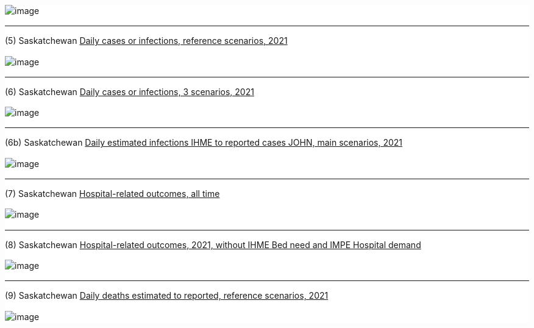 ![image](https://user-images.githubusercontent.com/30849720/146696338-48a2990b-e42f-49e4-adfe-240e90b797eb.png)
 
****

(5) Saskatchewan [Daily cases or infections, reference scenarios, 2021](https://github.com/pourmalek/CovidVisualizedCountry/blob/main/20211217/output/merge/main/SUB5%2032bDayCasMERGsub%202021%20Saskatchewan%20-%20COVID-19%20daily%20cases%2C%20Canada%2C%20Saskatchewan%2C%20reference%20scenarios%2C%202021.pdf)

![image](https://user-images.githubusercontent.com/30849720/146696366-26130d3c-6179-4973-badb-a245183cde57.png)
 
****

(6) Saskatchewan [Daily cases or infections, 3 scenarios, 2021](https://github.com/pourmalek/CovidVisualizedCountry/blob/main/20211217/output/merge/main/SUB6%2034bDayCasMERGsub%202021%203scen%20Saskatchewan%20-%20COVID-19%20daily%20cases%2C%20Canada%2C%20Saskatchewan%2C%203%20scenarios%2C%202021%2C%20uncertainty.pdf)

![image](https://user-images.githubusercontent.com/30849720/146696397-cab1fc86-d546-473c-9ea1-f1467561d7ff.png)
 
****

(6b) Saskatchewan [Daily estimated infections IHME to reported cases JOHN, main scenarios, 2021](https://github.com/pourmalek/CovidVisualizedCountry/blob/main/20211217/output/merge/main/CAN4%20-%201%20daily%20estimated%20infections%20to%20reported%20cases%2C%20Canada%2C%20Saskatchewan%2C%20reference%20scenarios.pdf)

![image](https://user-images.githubusercontent.com/30849720/146696428-19cdceda-e8d0-4003-b532-b8abb5b1896d.png)
 
****

(7) Saskatchewan [Hospital-related outcomes, all time](https://github.com/pourmalek/CovidVisualizedCountry/blob/main/20211217/output/merge/main/SUB7%2071bDayHosMERGsub%20alltime%20Saskatchewan%20-%20COVID-19%20hospital-related%20outcomes%2C%20Canada%2C%20Saskatchewan.pdf)

![image](https://user-images.githubusercontent.com/30849720/146696455-545f896a-13e8-4b13-9dbb-7365ebe3117b.png)
 
****

(8) Saskatchewan [Hospital-related outcomes, 2021, without IHME Bed need and IMPE Hospital demand](https://github.com/pourmalek/CovidVisualizedCountry/blob/main/20211217/output/merge/main/SUB8%2073bDayHosMERGsub%202021%20woextremes%20Saskatchewan%20-%20COVID-19%20hospital-related%20outcomes%2C%20Canada%2C%20Saskatchewan%2C%20wo%20extremes%2C%202021.pdf)

![image](https://user-images.githubusercontent.com/30849720/146696483-43f4bb25-fbd9-406b-b2ed-8d832eb31671.png)
 
****

(9) Saskatchewan [Daily deaths estimated to reported, reference scenarios, 2021](https://github.com/pourmalek/CovidVisualizedCountry/blob/main/20211217/output/merge/main/SUB9%2092bDayDERMERGsub%202021%20Saskatchewan%20-%20COVID-19%20daily%20deaths%20estimated%20to%20reported%2C%20Canada%2C%20Saskatchewan%2C%20reference%20scenarios%2C%202021.pdf)

![image](https://user-images.githubusercontent.com/30849720/146696522-08841c0f-63fe-4a0a-91ed-695c9309da31.png)
 
